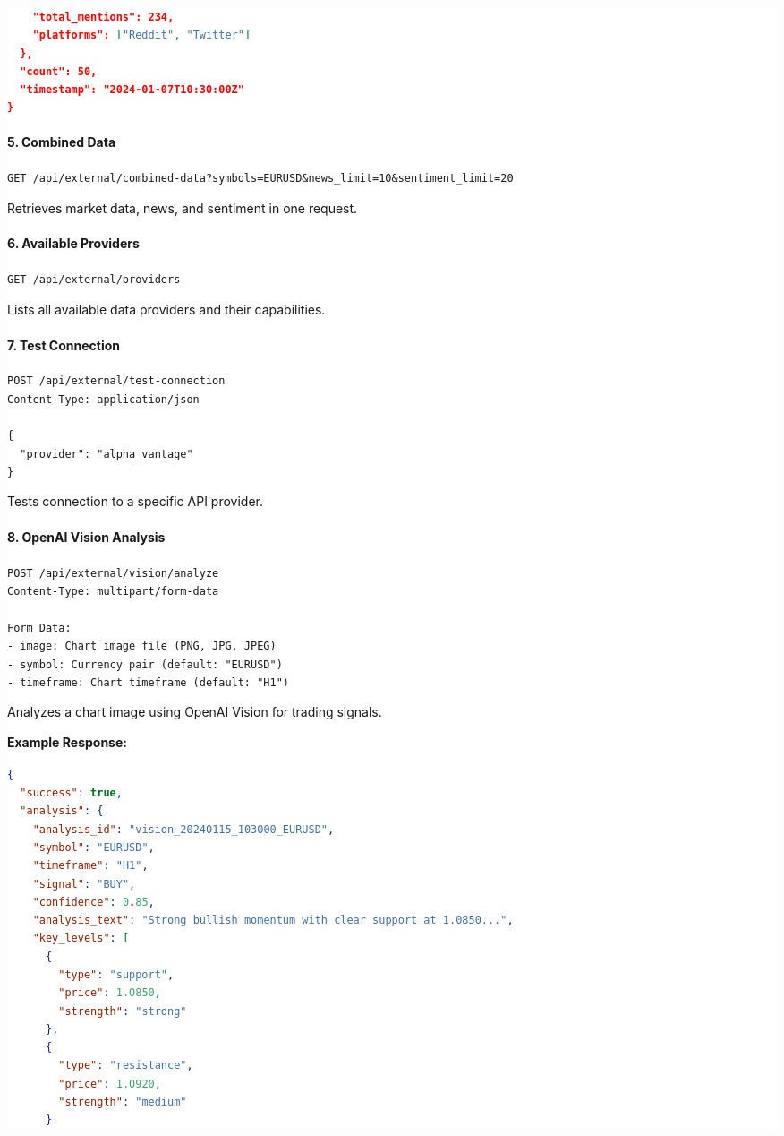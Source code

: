 ```json
    "total_mentions": 234,
    "platforms": ["Reddit", "Twitter"]
  },
  "count": 50,
  "timestamp": "2024-01-07T10:30:00Z"
}
```

#### 5. Combined Data
```
GET /api/external/combined-data?symbols=EURUSD&news_limit=10&sentiment_limit=20
```
Retrieves market data, news, and sentiment in one request.

#### 6. Available Providers
```
GET /api/external/providers
```
Lists all available data providers and their capabilities.

#### 7. Test Connection
```
POST /api/external/test-connection
Content-Type: application/json

{
  "provider": "alpha_vantage"
}
```
Tests connection to a specific API provider.

#### 8. OpenAI Vision Analysis
```
POST /api/external/vision/analyze
Content-Type: multipart/form-data

Form Data:
- image: Chart image file (PNG, JPG, JPEG)
- symbol: Currency pair (default: "EURUSD")
- timeframe: Chart timeframe (default: "H1")
```
Analyzes a chart image using OpenAI Vision for trading signals.

**Example Response:**
```json
{
  "success": true,
  "analysis": {
    "analysis_id": "vision_20240115_103000_EURUSD",
    "symbol": "EURUSD",
    "timeframe": "H1",
    "signal": "BUY",
    "confidence": 0.85,
    "analysis_text": "Strong bullish momentum with clear support at 1.0850...",
    "key_levels": [
      {
        "type": "support",
        "price": 1.0850,
        "strength": "strong"
      },
      {
        "type": "resistance",
        "price": 1.0920,
        "strength": "medium"
      }
```